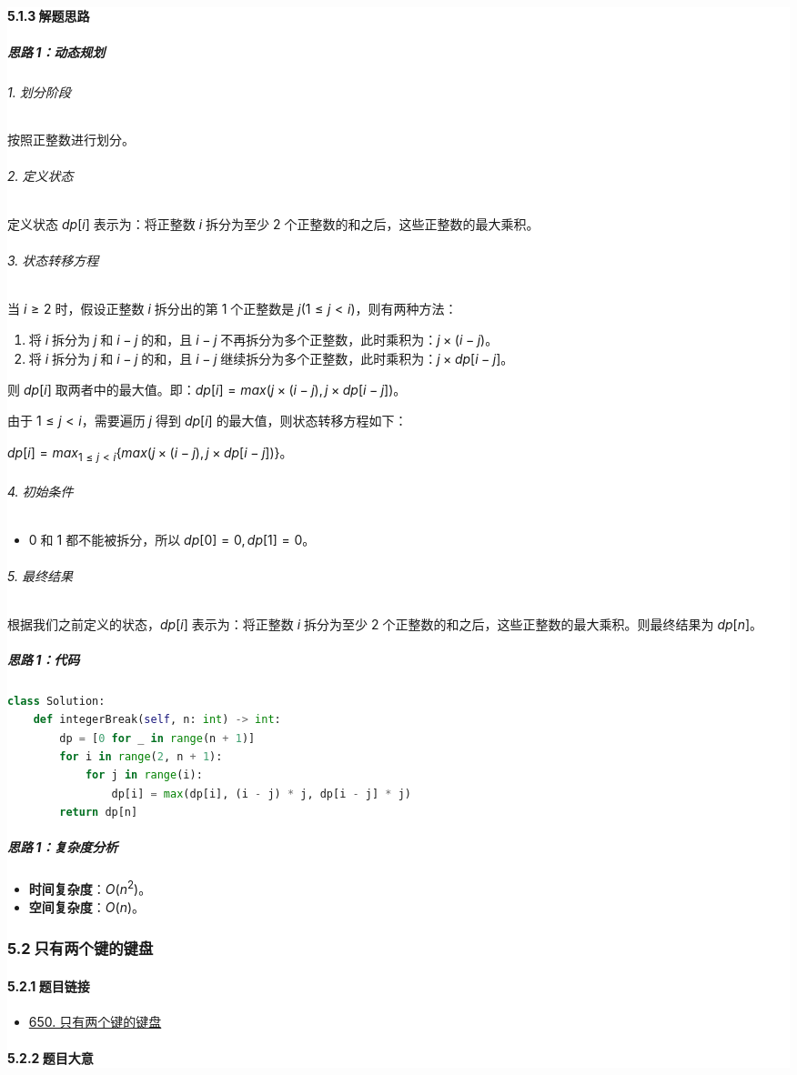 #### 5.1.3 解题思路

##### 思路 1：动态规划

###### 1. 划分阶段

按照正整数进行划分。

###### 2. 定义状态

定义状态 $dp[i]$ 表示为：将正整数 $i$ 拆分为至少 $2$ 个正整数的和之后，这些正整数的最大乘积。

###### 3. 状态转移方程

当 $i \ge 2$ 时，假设正整数 $i$ 拆分出的第 $1$ 个正整数是 $j(1 \le j < i)$，则有两种方法：

1. 将 $i$ 拆分为 $j$ 和 $i - j$ 的和，且 $i - j$ 不再拆分为多个正整数，此时乘积为：$j \times (i - j)$。
2. 将 $i$ 拆分为 $j$ 和 $i - j$ 的和，且 $i - j$ 继续拆分为多个正整数，此时乘积为：$j \times dp[i - j]$。

则 $dp[i]$ 取两者中的最大值。即：$dp[i] = max(j \times (i - j), j \times dp[i - j])$。

由于 $1 \le j < i$，需要遍历 $j$ 得到 $dp[i]$ 的最大值，则状态转移方程如下：

$dp[i] = max_{1 \le j < i}\lbrace max(j \times (i - j), j \times dp[i - j]) \rbrace$。

###### 4. 初始条件

- $0$ 和 $1$ 都不能被拆分，所以 $dp[0] = 0, dp[1] = 0$。

###### 5. 最终结果

根据我们之前定义的状态，$dp[i]$ 表示为：将正整数 $i$ 拆分为至少 $2$ 个正整数的和之后，这些正整数的最大乘积。则最终结果为 $dp[n]$。

##### 思路 1：代码

```Python
class Solution:
    def integerBreak(self, n: int) -> int:
        dp = [0 for _ in range(n + 1)]
        for i in range(2, n + 1):
            for j in range(i):
                dp[i] = max(dp[i], (i - j) * j, dp[i - j] * j)
        return dp[n]
```

##### 思路 1：复杂度分析

- **时间复杂度**：$O(n^2)$。
- **空间复杂度**：$O(n)$。

### 5.2 只有两个键的键盘

#### 5.2.1 题目链接

- [650. 只有两个键的键盘](https://leetcode.cn/problems/2-keys-keyboard/)

#### 5.2.2 题目大意
